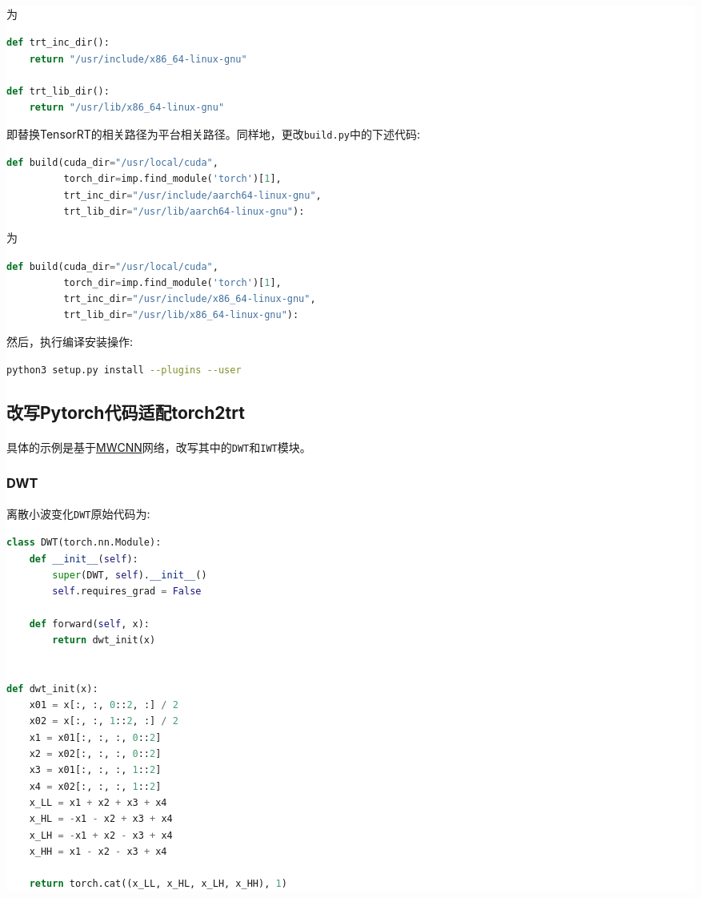 为 

```python
def trt_inc_dir():
    return "/usr/include/x86_64-linux-gnu"

def trt_lib_dir():
    return "/usr/lib/x86_64-linux-gnu"
```

即替换TensorRT的相关路径为平台相关路径。同样地，更改`build.py`中的下述代码:

```python
def build(cuda_dir="/usr/local/cuda",
          torch_dir=imp.find_module('torch')[1],
          trt_inc_dir="/usr/include/aarch64-linux-gnu",
          trt_lib_dir="/usr/lib/aarch64-linux-gnu"):
```

为

```python
def build(cuda_dir="/usr/local/cuda",
          torch_dir=imp.find_module('torch')[1],
          trt_inc_dir="/usr/include/x86_64-linux-gnu",
          trt_lib_dir="/usr/lib/x86_64-linux-gnu"):
```

然后，执行编译安装操作:

```bash
python3 setup.py install --plugins --user
```

## 改写Pytorch代码适配torch2trt

具体的示例是基于[MWCNN](https://github.com/lpj0/MWCNN)网络，改写其中的`DWT`和`IWT`模块。

### DWT
离散小波变化`DWT`原始代码为:

```python
class DWT(torch.nn.Module):
    def __init__(self):
        super(DWT, self).__init__()
        self.requires_grad = False

    def forward(self, x):
        return dwt_init(x)


def dwt_init(x):
    x01 = x[:, :, 0::2, :] / 2
    x02 = x[:, :, 1::2, :] / 2
    x1 = x01[:, :, :, 0::2]
    x2 = x02[:, :, :, 0::2]
    x3 = x01[:, :, :, 1::2]
    x4 = x02[:, :, :, 1::2]
    x_LL = x1 + x2 + x3 + x4
    x_HL = -x1 - x2 + x3 + x4
    x_LH = -x1 + x2 - x3 + x4
    x_HH = x1 - x2 - x3 + x4

    return torch.cat((x_LL, x_HL, x_LH, x_HH), 1)
```
